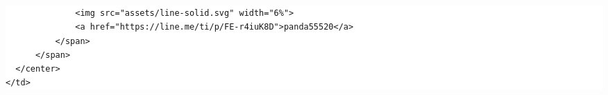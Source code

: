                   <img src="assets/line-solid.svg" width="6%">
                  <a href="https://line.me/ti/p/FE-r4iuK8D">panda55520</a>
              </span>
          </span>
      </center>
    </td>
  </tr>
</table>
